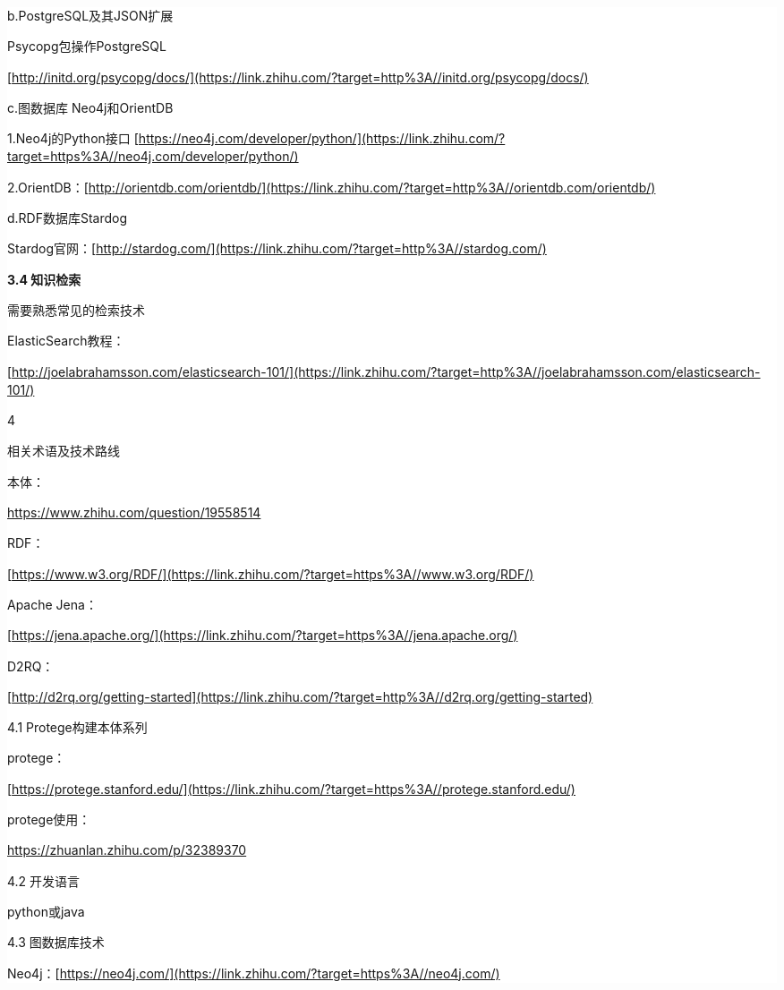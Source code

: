 b.PostgreSQL及其JSON扩展

Psycopg包操作PostgreSQL

[http://initd.org/psycopg/docs/](https://link.zhihu.com/?target=http%3A//initd.org/psycopg/docs/)

c.图数据库 Neo4j和OrientDB

1.Neo4j的Python接口 [https://neo4j.com/developer/python/](https://link.zhihu.com/?target=https%3A//neo4j.com/developer/python/)

2.OrientDB：[http://orientdb.com/orientdb/](https://link.zhihu.com/?target=http%3A//orientdb.com/orientdb/)

d.RDF数据库Stardog

Stardog官网：[http://stardog.com/](https://link.zhihu.com/?target=http%3A//stardog.com/)

**3.4 知识检索**

需要熟悉常见的检索技术

ElasticSearch教程：

[http://joelabrahamsson.com/elasticsearch-101/](https://link.zhihu.com/?target=http%3A//joelabrahamsson.com/elasticsearch-101/)

4

相关术语及技术路线

本体：

https://www.zhihu.com/question/19558514

RDF：

[https://www.w3.org/RDF/](https://link.zhihu.com/?target=https%3A//www.w3.org/RDF/)

Apache Jena：

[https://jena.apache.org/](https://link.zhihu.com/?target=https%3A//jena.apache.org/)

D2RQ：

[http://d2rq.org/getting-started](https://link.zhihu.com/?target=http%3A//d2rq.org/getting-started)

4.1 Protege构建本体系列

protege：

[https://protege.stanford.edu/](https://link.zhihu.com/?target=https%3A//protege.stanford.edu/)

protege使用：

https://zhuanlan.zhihu.com/p/32389370

4.2 开发语言

python或java

4.3 图数据库技术

Neo4j：[https://neo4j.com/](https://link.zhihu.com/?target=https%3A//neo4j.com/)
